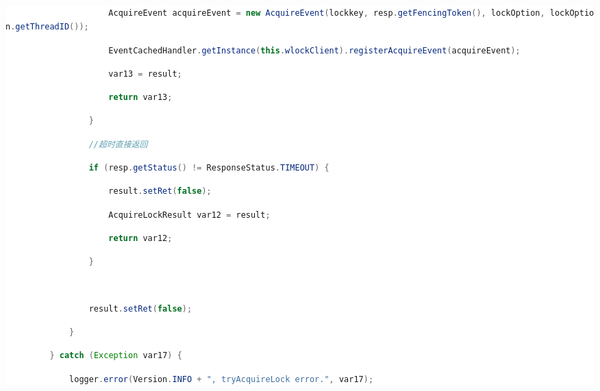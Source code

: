  ```java 
                      AcquireEvent acquireEvent = new AcquireEvent(lockkey, resp.getFencingToken(), lockOption, lockOption.getThreadID());
  ``` 
  
 ```java 
                      EventCachedHandler.getInstance(this.wlockClient).registerAcquireEvent(acquireEvent);
  ``` 
  
 ```java 
                      var13 = result;
  ``` 
  
 ```java 
                      return var13;
  ``` 
  
 ```java 
                  }
  ``` 
  
 ```java 
                  //超时直接返回
  ``` 
  
 ```java 
                  if (resp.getStatus() != ResponseStatus.TIMEOUT) {
  ``` 
  
 ```java 
                      result.setRet(false);
  ``` 
  
 ```java 
                      AcquireLockResult var12 = result;
  ``` 
  
 ```java 
                      return var12;
  ``` 
  
 ```java 
                  }
  ``` 
  
 ```java 
  
  ``` 
  
 ```java 
                  result.setRet(false);
  ``` 
  
 ```java 
              }
  ``` 
  
 ```java 
          } catch (Exception var17) {
  ``` 
  
 ```java 
              logger.error(Version.INFO + ", tryAcquireLock error.", var17);
  ``` 
  